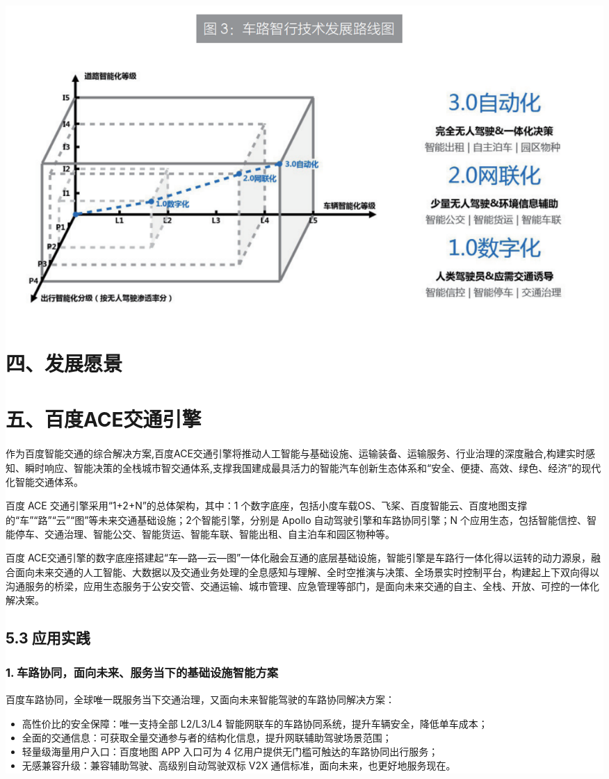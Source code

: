 
![image-20210407102726804](image-20210407102726804.png)

# 四、发展愿景





# 五、百度ACE交通引擎

作为百度智能交通的综合解决方案,百度ACE交通引擎将推动人工智能与基础设施、运输装备、运输服务、行业治理的深度融合,构建实时感知、瞬时响应、智能决策的全栈城市智交通体系,支撑我国建成最具活力的智能汽车创新生态体系和“安全、便捷、高效、绿色、经济”的现代化智能交通体系。

百度 ACE 交通引擎采用“1+2+N”的总体架构，其中：1 个数字底座，包括小度车载OS、飞桨、百度智能云、百度地图支撑的“车”“路”“云”“图”等未来交通基础设施；2个智能引擎，分别是 Apollo 自动驾驶引擎和车路协同引擎；N 个应用生态，包括智能信控、智能停车、交通治理、智能公交、智能货运、智能车联、智能出租、自主泊车和园区物种等。

百度 ACE交通引擎的数字底座搭建起“车—路—云—图”一体化融会互通的底层基础设施，智能引擎是车路行一体化得以运转的动力源泉，融合面向未来交通的人工智能、大数据以及交通业务处理的全息感知与理解、全时空推演与决策、全场景实时控制平台，构建起上下双向得以沟通服务的桥梁，应用生态服务于公安交管、交通运输、城市管理、应急管理等部门，是面向未来交通的自主、全栈、开放、可控的一体化解决案。



## 5.3 应用实践

### 1. 车路协同，面向未来、服务当下的基础设施智能方案

百度车路协同，全球唯一既服务当下交通治理，又面向未来智能驾驶的车路协同解决方案：

- 高性价比的安全保障：唯一支持全部 L2/L3/L4 智能网联车的车路协同系统，提升车辆安全，降低单车成本；
- 全面的交通信息：可获取全量交通参与者的结构化信息，提升网联辅助驾驶场景范围；
- 轻量级海量用户入口：百度地图 APP 入口可为 4 亿用户提供无门槛可触达的车路协同出行服务；
- 无感兼容升级：兼容辅助驾驶、高级别自动驾驶双标 V2X 通信标准，面向未来，也更好地服务现在。
